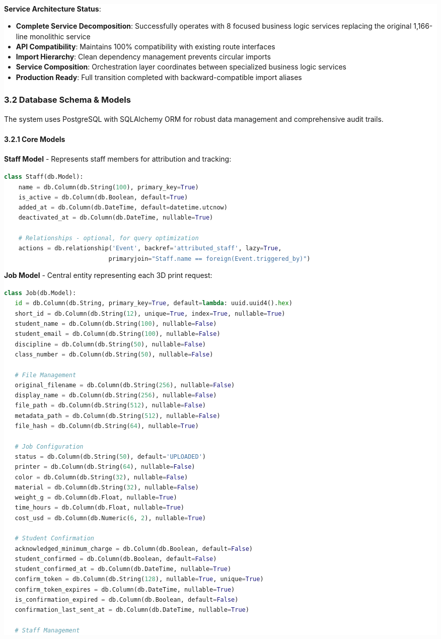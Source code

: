**Service Architecture Status**:
- **Complete Service Decomposition**: Successfully operates with 8 focused business logic services replacing the original 1,166-line monolithic service
- **API Compatibility**: Maintains 100% compatibility with existing route interfaces
- **Import Hierarchy**: Clean dependency management prevents circular imports
- **Service Composition**: Orchestration layer coordinates between specialized business logic services
- **Production Ready**: Full transition completed with backward-compatible import aliases

### 3.2 Database Schema & Models

The system uses PostgreSQL with SQLAlchemy ORM for robust data management and comprehensive audit trails.

#### 3.2.1 Core Models

**Staff Model** - Represents staff members for attribution and tracking:
```python
class Staff(db.Model):
    name = db.Column(db.String(100), primary_key=True)
    is_active = db.Column(db.Boolean, default=True)
    added_at = db.Column(db.DateTime, default=datetime.utcnow)
    deactivated_at = db.Column(db.DateTime, nullable=True)
    
    # Relationships - optional, for query optimization
    actions = db.relationship('Event', backref='attributed_staff', lazy=True, 
                             primaryjoin="Staff.name == foreign(Event.triggered_by)")
```

**Job Model** - Central entity representing each 3D print request:
```python
class Job(db.Model):
   id = db.Column(db.String, primary_key=True, default=lambda: uuid.uuid4().hex)
   short_id = db.Column(db.String(12), unique=True, index=True, nullable=True)
   student_name = db.Column(db.String(100), nullable=False)
   student_email = db.Column(db.String(100), nullable=False)
   discipline = db.Column(db.String(50), nullable=False)
   class_number = db.Column(db.String(50), nullable=False)
   
   # File Management
   original_filename = db.Column(db.String(256), nullable=False)
   display_name = db.Column(db.String(256), nullable=False)
   file_path = db.Column(db.String(512), nullable=False)
   metadata_path = db.Column(db.String(512), nullable=False)
   file_hash = db.Column(db.String(64), nullable=True)
   
   # Job Configuration
   status = db.Column(db.String(50), default='UPLOADED')
   printer = db.Column(db.String(64), nullable=False)
   color = db.Column(db.String(32), nullable=False)
   material = db.Column(db.String(32), nullable=False)
   weight_g = db.Column(db.Float, nullable=True)
   time_hours = db.Column(db.Float, nullable=True)
   cost_usd = db.Column(db.Numeric(6, 2), nullable=True)
   
   # Student Confirmation
   acknowledged_minimum_charge = db.Column(db.Boolean, default=False)
   student_confirmed = db.Column(db.Boolean, default=False)
   student_confirmed_at = db.Column(db.DateTime, nullable=True)
   confirm_token = db.Column(db.String(128), nullable=True, unique=True)
   confirm_token_expires = db.Column(db.DateTime, nullable=True)
   is_confirmation_expired = db.Column(db.Boolean, default=False)
   confirmation_last_sent_at = db.Column(db.DateTime, nullable=True)
   
   # Staff Management
```